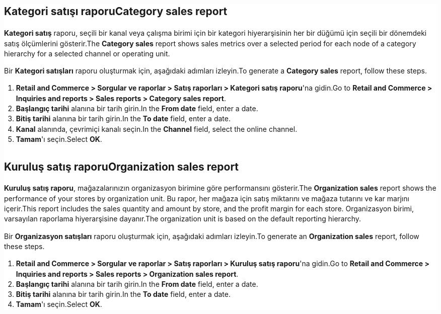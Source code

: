 ## <a name="category-sales-report"></a><span data-ttu-id="42c2f-162">Kategori satışı raporu</span><span class="sxs-lookup"><span data-stu-id="42c2f-162">Category sales report</span></span>

<span data-ttu-id="42c2f-163">**Kategori satış** raporu, seçili bir kanal veya çalışma birimi için bir kategori hiyerarşisinin her bir düğümü için seçili bir dönemdeki satış ölçümlerini gösterir.</span><span class="sxs-lookup"><span data-stu-id="42c2f-163">The **Category sales** report shows sales metrics over a selected period for each node of a category hierarchy for a selected channel or operating unit.</span></span>

<span data-ttu-id="42c2f-164">Bir **Kategori satışları** raporu oluşturmak için, aşağıdaki adımları izleyin.</span><span class="sxs-lookup"><span data-stu-id="42c2f-164">To generate a **Category sales** report, follow these steps.</span></span>

1. <span data-ttu-id="42c2f-165">**Retail and Commerce \> Sorgular ve raporlar \> Satış raporları \> Kategori satış raporu**'na gidin.</span><span class="sxs-lookup"><span data-stu-id="42c2f-165">Go to **Retail and Commerce \> Inquiries and reports \> Sales reports \> Category sales report**.</span></span>
1. <span data-ttu-id="42c2f-166">**Başlangıç tarihi** alanına bir tarih girin.</span><span class="sxs-lookup"><span data-stu-id="42c2f-166">In the **From date** field, enter a date.</span></span>
1. <span data-ttu-id="42c2f-167">**Bitiş tarihi** alanına bir tarih girin.</span><span class="sxs-lookup"><span data-stu-id="42c2f-167">In the **To date** field, enter a date.</span></span>
1. <span data-ttu-id="42c2f-168">**Kanal** alanında, çevrimiçi kanalı seçin.</span><span class="sxs-lookup"><span data-stu-id="42c2f-168">In the **Channel** field, select the online channel.</span></span>
1. <span data-ttu-id="42c2f-169">**Tamam**'ı seçin.</span><span class="sxs-lookup"><span data-stu-id="42c2f-169">Select **OK**.</span></span>

## <a name="organization-sales-report"></a><span data-ttu-id="42c2f-170">Kuruluş satış raporu</span><span class="sxs-lookup"><span data-stu-id="42c2f-170">Organization sales report</span></span>

<span data-ttu-id="42c2f-171">**Kuruluş satış raporu**, mağazalarınızın organizasyon birimine göre performansını gösterir.</span><span class="sxs-lookup"><span data-stu-id="42c2f-171">The **Organization sales** report shows the performance of your stores by organization unit.</span></span> <span data-ttu-id="42c2f-172">Bu rapor, her mağaza için satış miktarını ve mağaza tutarını ve kar marjını içerir.</span><span class="sxs-lookup"><span data-stu-id="42c2f-172">This report includes the sales quantity and amount by store, and the profit margin for each store.</span></span> <span data-ttu-id="42c2f-173">Organizasyon birimi, varsayılan raporlama hiyerarşisine dayanır.</span><span class="sxs-lookup"><span data-stu-id="42c2f-173">The organization unit is based on the default reporting hierarchy.</span></span>

<span data-ttu-id="42c2f-174">Bir **Organizasyon satışları** raporu oluşturmak için, aşağıdaki adımları izleyin.</span><span class="sxs-lookup"><span data-stu-id="42c2f-174">To generate an **Organization sales** report, follow these steps.</span></span>

1. <span data-ttu-id="42c2f-175">**Retail and Commerce \> Sorgular ve raporlar \> Satış raporları \> Kuruluş satış raporu**'na gidin.</span><span class="sxs-lookup"><span data-stu-id="42c2f-175">Go to **Retail and Commerce \> Inquiries and reports \> Sales reports \> Organization sales report**.</span></span>
1. <span data-ttu-id="42c2f-176">**Başlangıç tarihi** alanına bir tarih girin.</span><span class="sxs-lookup"><span data-stu-id="42c2f-176">In the **From date** field, enter a date.</span></span>
1. <span data-ttu-id="42c2f-177">**Bitiş tarihi** alanına bir tarih girin.</span><span class="sxs-lookup"><span data-stu-id="42c2f-177">In the **To date** field, enter a date.</span></span>
1. <span data-ttu-id="42c2f-178">**Tamam**'ı seçin.</span><span class="sxs-lookup"><span data-stu-id="42c2f-178">Select **OK**.</span></span>
